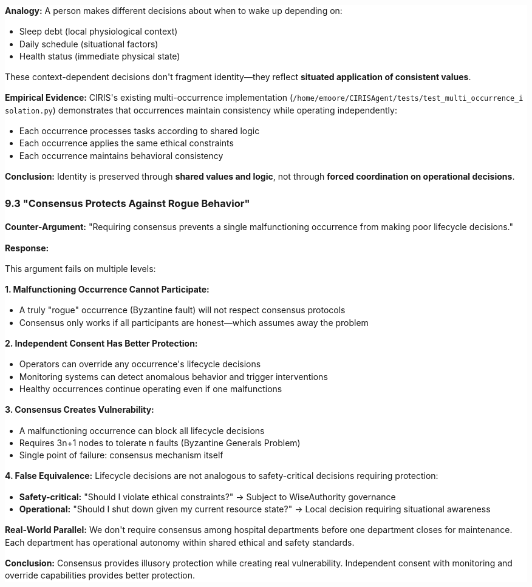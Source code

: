 **Analogy:**
A person makes different decisions about when to wake up depending on:
- Sleep debt (local physiological context)
- Daily schedule (situational factors)
- Health status (immediate physical state)

These context-dependent decisions don't fragment identity—they reflect **situated application of consistent values**.

**Empirical Evidence:**
CIRIS's existing multi-occurrence implementation (`/home/emoore/CIRISAgent/tests/test_multi_occurrence_isolation.py`) demonstrates that occurrences maintain consistency while operating independently:
- Each occurrence processes tasks according to shared logic
- Each occurrence applies the same ethical constraints
- Each occurrence maintains behavioral consistency

**Conclusion:**
Identity is preserved through **shared values and logic**, not through **forced coordination on operational decisions**.

### 9.3 "Consensus Protects Against Rogue Behavior"

**Counter-Argument:**
"Requiring consensus prevents a single malfunctioning occurrence from making poor lifecycle decisions."

**Response:**

This argument fails on multiple levels:

**1. Malfunctioning Occurrence Cannot Participate:**
- A truly "rogue" occurrence (Byzantine fault) will not respect consensus protocols
- Consensus only works if all participants are honest—which assumes away the problem

**2. Independent Consent Has Better Protection:**
- Operators can override any occurrence's lifecycle decisions
- Monitoring systems can detect anomalous behavior and trigger interventions
- Healthy occurrences continue operating even if one malfunctions

**3. Consensus Creates Vulnerability:**
- A malfunctioning occurrence can block all lifecycle decisions
- Requires 3n+1 nodes to tolerate n faults (Byzantine Generals Problem)
- Single point of failure: consensus mechanism itself

**4. False Equivalence:**
Lifecycle decisions are not analogous to safety-critical decisions requiring protection:
- **Safety-critical:** "Should I violate ethical constraints?" → Subject to WiseAuthority governance
- **Operational:** "Should I shut down given my current resource state?" → Local decision requiring situational awareness

**Real-World Parallel:**
We don't require consensus among hospital departments before one department closes for maintenance. Each department has operational autonomy within shared ethical and safety standards.

**Conclusion:**
Consensus provides illusory protection while creating real vulnerability. Independent consent with monitoring and override capabilities provides better protection.
